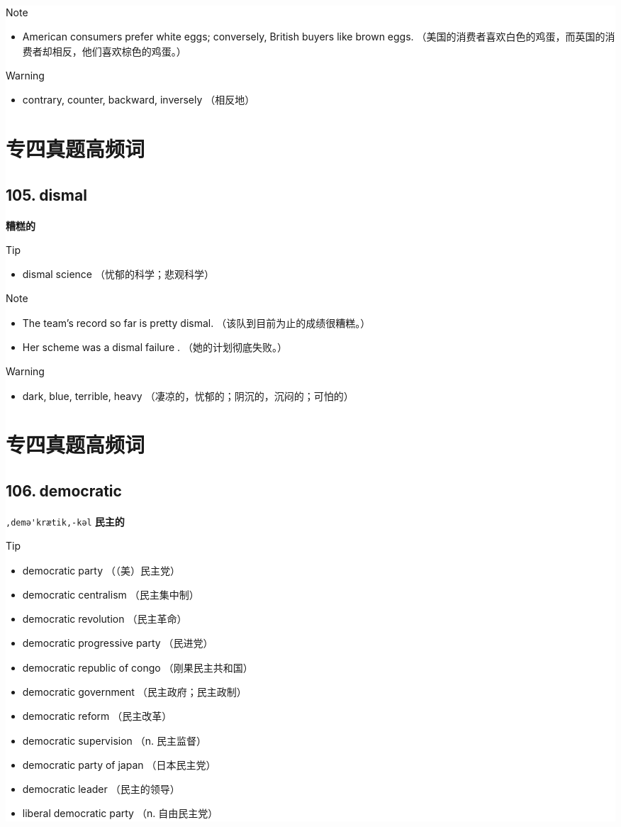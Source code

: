 > [!NOTE]
>
> - American consumers prefer white eggs; conversely, British buyers like brown eggs. （美国的消费者喜欢白色的鸡蛋，而英国的消费者却相反，他们喜欢棕色的鸡蛋。）
>

> [!WARNING]
>
> - contrary, counter, backward, inversely （相反地）
>

# 专四真题高频词

## 105. dismal

**糟糕的**

> [!TIP]
>
> - dismal science （忧郁的科学；悲观科学）
>

> [!NOTE]
>
> - The team’s record so far is pretty dismal. （该队到目前为止的成绩很糟糕。）
>
> - Her scheme was a dismal failure . （她的计划彻底失败。）
>

> [!WARNING]
>
> - dark, blue, terrible, heavy （凄凉的，忧郁的；阴沉的，沉闷的；可怕的）
>

# 专四真题高频词

## 106. democratic

`,demə'krætik,-kəl`  **民主的**

> [!TIP]
>
> - democratic party （（美）民主党）
>
> - democratic centralism （民主集中制）
>
> - democratic revolution （民主革命）
>
> - democratic progressive party （民进党）
>
> - democratic republic of congo （刚果民主共和国）
>
> - democratic government （民主政府；民主政制）
>
> - democratic reform （民主改革）
>
> - democratic supervision （n. 民主监督）
>
> - democratic party of japan （日本民主党）
>
> - democratic leader （民主的领导）
>
> - liberal democratic party （n. 自由民主党）